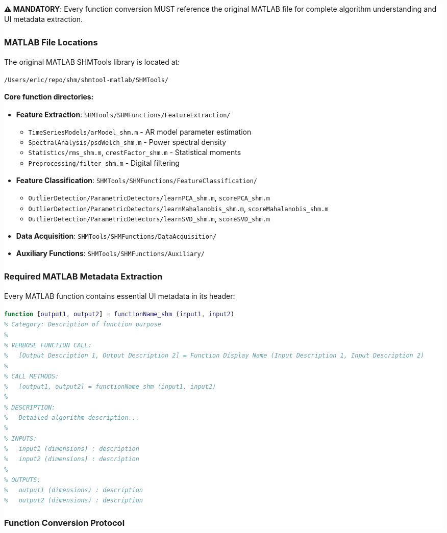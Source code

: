 **⚠️ MANDATORY**: Every function conversion MUST reference the original MATLAB file for complete algorithm understanding and UI metadata extraction.

### MATLAB File Locations

The original MATLAB SHMTools library is located at:
```
/Users/eric/repo/shm/shmtool-matlab/SHMTools/
```

**Core function directories:**
- **Feature Extraction**: `SHMTools/SHMFunctions/FeatureExtraction/`
  - `TimeSeriesModels/arModel_shm.m` - AR model parameter estimation
  - `SpectralAnalysis/psdWelch_shm.m` - Power spectral density 
  - `Statistics/rms_shm.m`, `crestFactor_shm.m` - Statistical moments
  - `Preprocessing/filter_shm.m` - Digital filtering

- **Feature Classification**: `SHMTools/SHMFunctions/FeatureClassification/`
  - `OutlierDetection/ParametricDetectors/learnPCA_shm.m`, `scorePCA_shm.m`
  - `OutlierDetection/ParametricDetectors/learnMahalanobis_shm.m`, `scoreMahalanobis_shm.m`
  - `OutlierDetection/ParametricDetectors/learnSVD_shm.m`, `scoreSVD_shm.m`

- **Data Acquisition**: `SHMTools/SHMFunctions/DataAcquisition/`
- **Auxiliary Functions**: `SHMTools/SHMFunctions/Auxiliary/`

### Required MATLAB Metadata Extraction

Every MATLAB function contains essential UI metadata in its header:

```matlab
function [output1, output2] = functionName_shm (input1, input2)
% Category: Description of function purpose
%
% VERBOSE FUNCTION CALL:
%   [Output Description 1, Output Description 2] = Function Display Name (Input Description 1, Input Description 2)
%
% CALL METHODS:
%   [output1, output2] = functionName_shm (input1, input2)
%
% DESCRIPTION:
%   Detailed algorithm description...
%
% INPUTS:
%   input1 (dimensions) : description
%   input2 (dimensions) : description  
%
% OUTPUTS:
%   output1 (dimensions) : description
%   output2 (dimensions) : description
```

### Function Conversion Protocol
